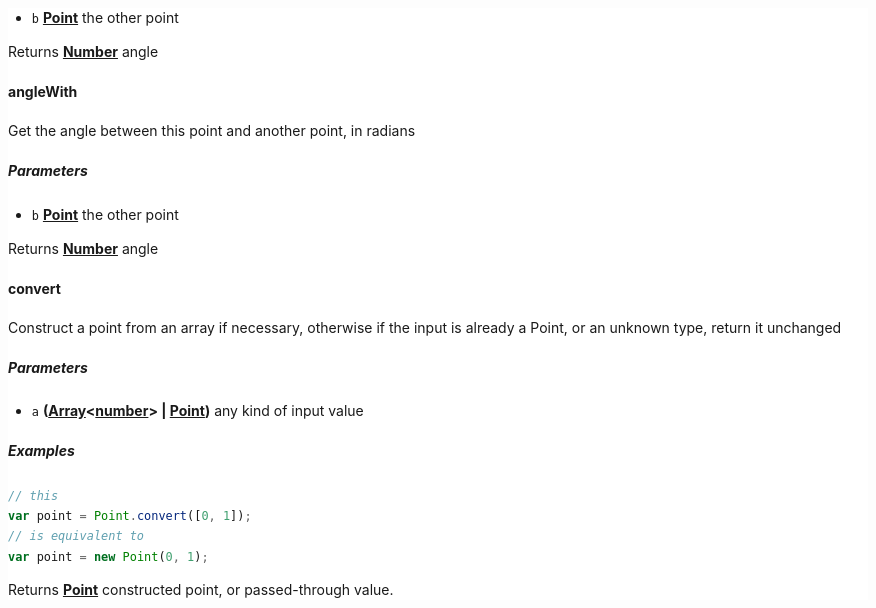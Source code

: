 -   `b` **[Point](#point)** the other point

Returns **[Number](https://developer.mozilla.org/docs/Web/JavaScript/Reference/Global_Objects/Number)** angle

#### angleWith

Get the angle between this point and another point, in radians

##### Parameters

-   `b` **[Point](#point)** the other point

Returns **[Number](https://developer.mozilla.org/docs/Web/JavaScript/Reference/Global_Objects/Number)** angle

#### convert

Construct a point from an array if necessary, otherwise if the input
is already a Point, or an unknown type, return it unchanged

##### Parameters

-   `a` **([Array](https://developer.mozilla.org/docs/Web/JavaScript/Reference/Global_Objects/Array)<[number](https://developer.mozilla.org/docs/Web/JavaScript/Reference/Global_Objects/Number)> | [Point](#point))** any kind of input value

##### Examples

```javascript
// this
var point = Point.convert([0, 1]);
// is equivalent to
var point = new Point(0, 1);
```

Returns **[Point](#point)** constructed point, or passed-through value.
